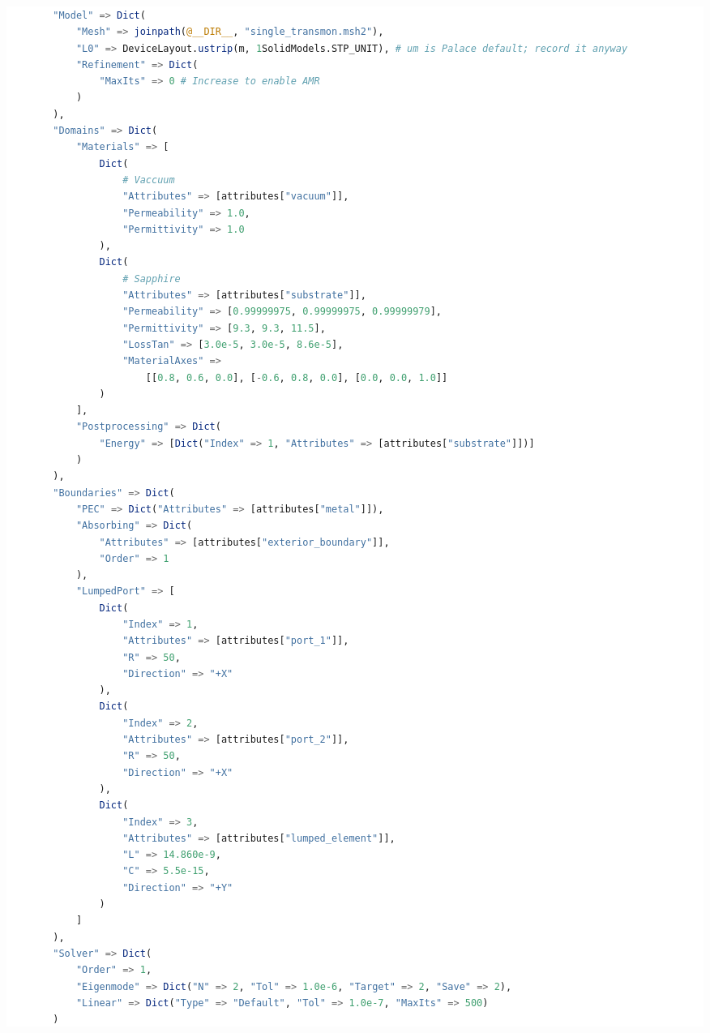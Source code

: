 ```julia
        "Model" => Dict(
            "Mesh" => joinpath(@__DIR__, "single_transmon.msh2"),
            "L0" => DeviceLayout.ustrip(m, 1SolidModels.STP_UNIT), # um is Palace default; record it anyway
            "Refinement" => Dict(
                "MaxIts" => 0 # Increase to enable AMR
            )
        ),
        "Domains" => Dict(
            "Materials" => [
                Dict(
                    # Vaccuum
                    "Attributes" => [attributes["vacuum"]],
                    "Permeability" => 1.0,
                    "Permittivity" => 1.0
                ),
                Dict(
                    # Sapphire
                    "Attributes" => [attributes["substrate"]],
                    "Permeability" => [0.99999975, 0.99999975, 0.99999979],
                    "Permittivity" => [9.3, 9.3, 11.5],
                    "LossTan" => [3.0e-5, 3.0e-5, 8.6e-5],
                    "MaterialAxes" =>
                        [[0.8, 0.6, 0.0], [-0.6, 0.8, 0.0], [0.0, 0.0, 1.0]]
                )
            ],
            "Postprocessing" => Dict(
                "Energy" => [Dict("Index" => 1, "Attributes" => [attributes["substrate"]])]
            )
        ),
        "Boundaries" => Dict(
            "PEC" => Dict("Attributes" => [attributes["metal"]]),
            "Absorbing" => Dict(
                "Attributes" => [attributes["exterior_boundary"]],
                "Order" => 1
            ),
            "LumpedPort" => [
                Dict(
                    "Index" => 1,
                    "Attributes" => [attributes["port_1"]],
                    "R" => 50,
                    "Direction" => "+X"
                ),
                Dict(
                    "Index" => 2,
                    "Attributes" => [attributes["port_2"]],
                    "R" => 50,
                    "Direction" => "+X"
                ),
                Dict(
                    "Index" => 3,
                    "Attributes" => [attributes["lumped_element"]],
                    "L" => 14.860e-9,
                    "C" => 5.5e-15,
                    "Direction" => "+Y"
                )
            ]
        ),
        "Solver" => Dict(
            "Order" => 1,
            "Eigenmode" => Dict("N" => 2, "Tol" => 1.0e-6, "Target" => 2, "Save" => 2),
            "Linear" => Dict("Type" => "Default", "Tol" => 1.0e-7, "MaxIts" => 500)
        )
```